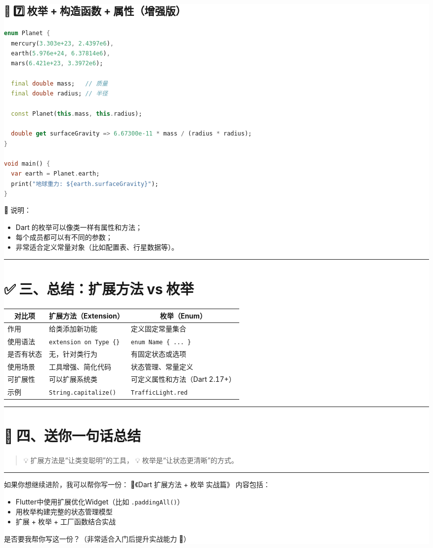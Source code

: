 
## 🌟 7️⃣ 枚举 + 构造函数 + 属性（增强版）

```dart
enum Planet {
  mercury(3.303e+23, 2.4397e6),
  earth(5.976e+24, 6.37814e6),
  mars(6.421e+23, 3.3972e6);

  final double mass;   // 质量
  final double radius; // 半径

  const Planet(this.mass, this.radius);

  double get surfaceGravity => 6.67300e-11 * mass / (radius * radius);
}

void main() {
  var earth = Planet.earth;
  print("地球重力: ${earth.surfaceGravity}");
}
```

🧠 说明：

* Dart 的枚举可以像类一样有属性和方法；
* 每个成员都可以有不同的参数；
* 非常适合定义常量对象（比如配置表、行星数据等）。

---

# ✅ 三、总结：扩展方法 vs 枚举

| 对比项   | 扩展方法（Extension）        | 枚举（Enum）             |
| ----- | ---------------------- | -------------------- |
| 作用    | 给类添加新功能                | 定义固定常量集合             |
| 使用语法  | `extension on Type {}` | `enum Name { ... }`  |
| 是否有状态 | 无，针对类行为                | 有固定状态或选项             |
| 使用场景  | 工具增强、简化代码              | 状态管理、常量定义            |
| 可扩展性  | 可以扩展系统类                | 可定义属性和方法（Dart 2.17+） |
| 示例    | `String.capitalize()`  | `TrafficLight.red`   |

---

# 💬 四、送你一句话总结

> 💡 扩展方法是“让类变聪明”的工具，
> 💡 枚举是“让状态更清晰”的方式。

---

如果你想继续进阶，我可以帮你写一份：
📘《Dart 扩展方法 + 枚举 实战篇》
内容包括：

* Flutter中使用扩展优化Widget（比如 `.paddingAll()`）
* 用枚举构建完整的状态管理模型
* 扩展 + 枚举 + 工厂函数结合实战

是否要我帮你写这一份？（非常适合入门后提升实战能力 💪）
